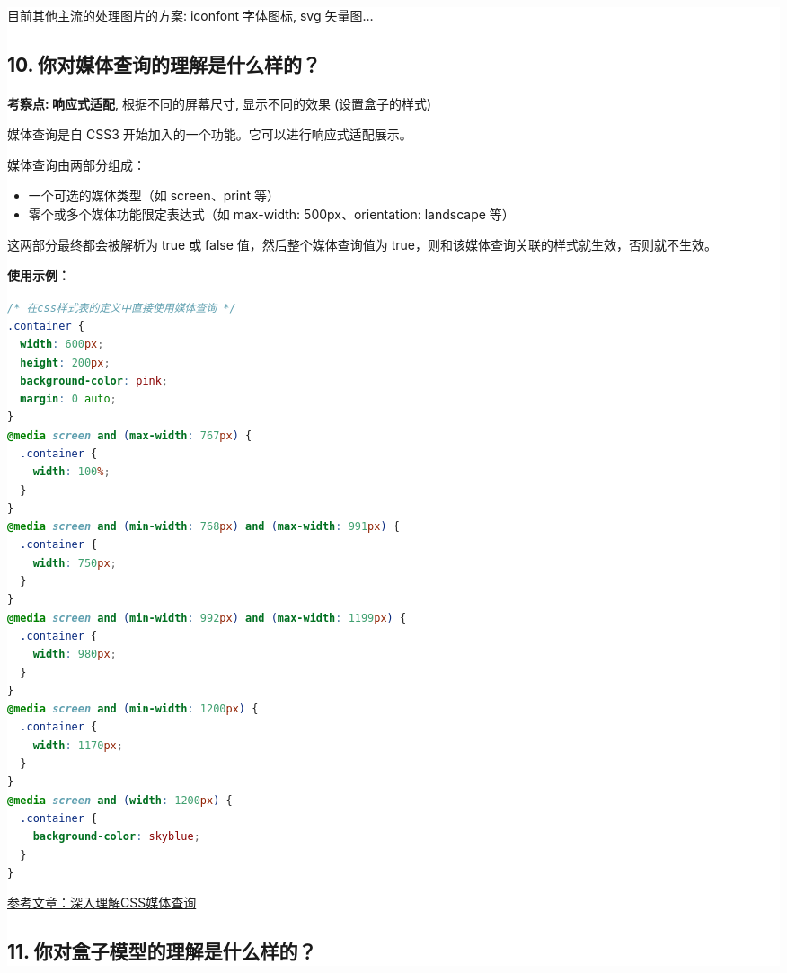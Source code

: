 目前其他主流的处理图片的方案: iconfont 字体图标, svg 矢量图…

## 10. 你对媒体查询的理解是什么样的？

**考察点: 响应式适配**, 根据不同的屏幕尺寸, 显示不同的效果 (设置盒子的样式)

媒体查询是自 CSS3 开始加入的一个功能。它可以进行响应式适配展示。

媒体查询由两部分组成：

- 一个可选的媒体类型（如 screen、print 等）
- 零个或多个媒体功能限定表达式（如 max-width: 500px、orientation: landscape 等）

这两部分最终都会被解析为 true 或 false 值，然后整个媒体查询值为 true，则和该媒体查询关联的样式就生效，否则就不生效。

**使用示例：**

```css
/* 在css样式表的定义中直接使用媒体查询 */
.container {
  width: 600px;
  height: 200px;
  background-color: pink;
  margin: 0 auto;
}
@media screen and (max-width: 767px) {
  .container {
    width: 100%;
  }
}
@media screen and (min-width: 768px) and (max-width: 991px) {
  .container {
    width: 750px;
  }
}
@media screen and (min-width: 992px) and (max-width: 1199px) {
  .container {
    width: 980px;
  }
}
@media screen and (min-width: 1200px) {
  .container {
    width: 1170px;
  }
}
@media screen and (width: 1200px) {
  .container {
    background-color: skyblue;
  }
}
```

[参考文章：深入理解CSS媒体查询](https://www.cnblogs.com/xiaohuochai/p/5848612.html)

## 11. 你对盒子模型的理解是什么样的？
